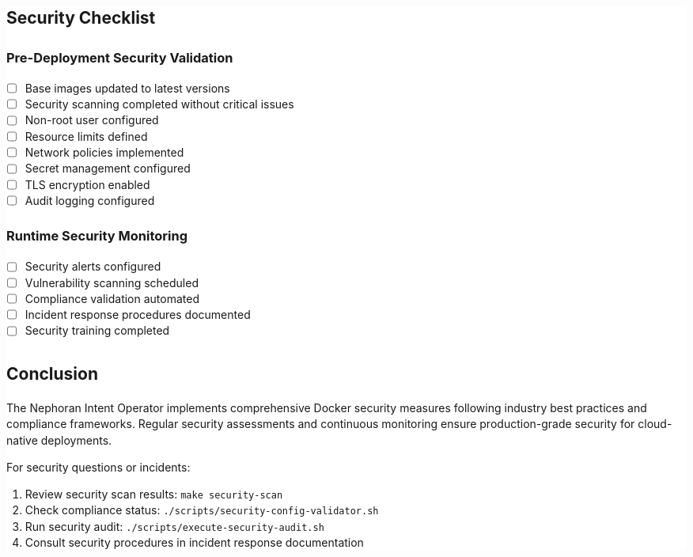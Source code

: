 ## Security Checklist

### Pre-Deployment Security Validation
- [ ] Base images updated to latest versions
- [ ] Security scanning completed without critical issues
- [ ] Non-root user configured
- [ ] Resource limits defined
- [ ] Network policies implemented
- [ ] Secret management configured
- [ ] TLS encryption enabled
- [ ] Audit logging configured

### Runtime Security Monitoring
- [ ] Security alerts configured
- [ ] Vulnerability scanning scheduled
- [ ] Compliance validation automated
- [ ] Incident response procedures documented
- [ ] Security training completed

## Conclusion

The Nephoran Intent Operator implements comprehensive Docker security measures following industry best practices and compliance frameworks. Regular security assessments and continuous monitoring ensure production-grade security for cloud-native deployments.

For security questions or incidents:
1. Review security scan results: `make security-scan`
2. Check compliance status: `./scripts/security-config-validator.sh`
3. Run security audit: `./scripts/execute-security-audit.sh`
4. Consult security procedures in incident response documentation